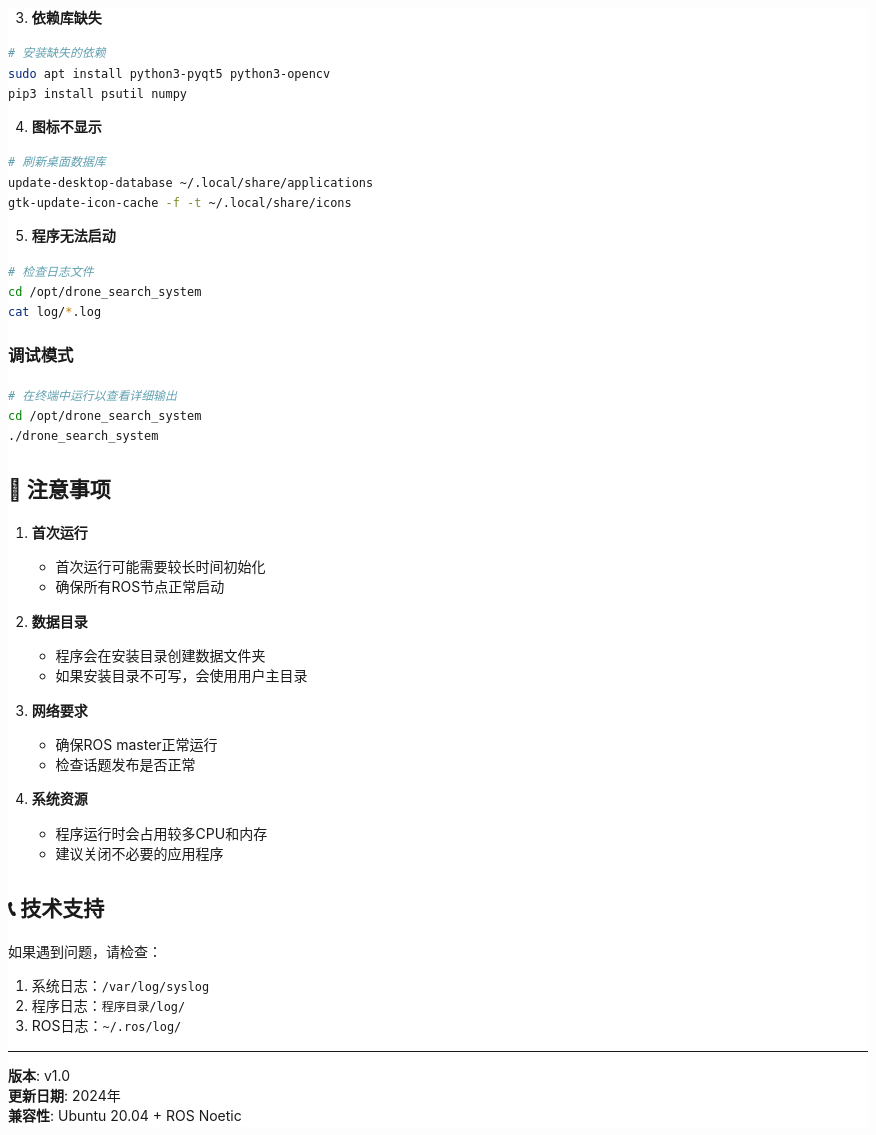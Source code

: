 3. **依赖库缺失**
```bash
# 安装缺失的依赖
sudo apt install python3-pyqt5 python3-opencv
pip3 install psutil numpy
```

4. **图标不显示**
```bash
# 刷新桌面数据库
update-desktop-database ~/.local/share/applications
gtk-update-icon-cache -f -t ~/.local/share/icons
```

5. **程序无法启动**
```bash
# 检查日志文件
cd /opt/drone_search_system
cat log/*.log
```

### 调试模式
```bash
# 在终端中运行以查看详细输出
cd /opt/drone_search_system
./drone_search_system
```

## 📝 注意事项

1. **首次运行**
   - 首次运行可能需要较长时间初始化
   - 确保所有ROS节点正常启动

2. **数据目录**
   - 程序会在安装目录创建数据文件夹
   - 如果安装目录不可写，会使用用户主目录

3. **网络要求**
   - 确保ROS master正常运行
   - 检查话题发布是否正常

4. **系统资源**
   - 程序运行时会占用较多CPU和内存
   - 建议关闭不必要的应用程序

## 📞 技术支持

如果遇到问题，请检查：
1. 系统日志：`/var/log/syslog`
2. 程序日志：`程序目录/log/`
3. ROS日志：`~/.ros/log/`

---

**版本**: v1.0  
**更新日期**: 2024年  
**兼容性**: Ubuntu 20.04 + ROS Noetic
